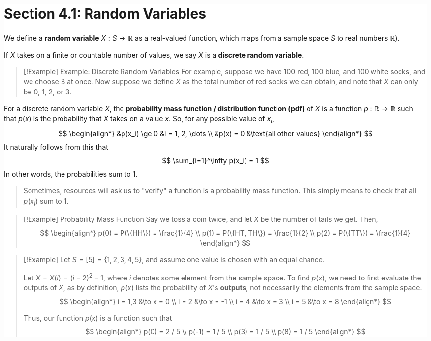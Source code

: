 
# Section 4.1: Random Variables
We define a **random variable** $X: S \to \mathbb{R}$ as a real-valued function, which maps from a sample space $S$ to real numbers $\mathbb{R}$).

If $X$ takes on a finite or countable number of values, we say $X$ is a **discrete random variable**.

> [!Example] Example: Discrete Random Variables
> For example, suppose we have 100 red, 100 blue, and 100 white socks, and we choose 3 at once. Now suppose we define $X$ as the total number of red socks we can obtain, and note that $X$ can only be 0, 1, 2, or 3.

For a discrete random variable $X$, the **probability mass function / distribution function (pdf)** of $X$ is a function $p: \mathbb{R} \to \mathbb{R}$ such that $p(x)$ is the probability that $X$ takes on a value $x$. So, for any possible value of $x_i$,
$$
\begin{align*}
        &p(x_i) \ge 0 &i = 1, 2, \dots \\
        &p(x) = 0 &\text{all other values}
\end{align*}
$$
It naturally follows from this that
$$
        \sum_{i=1}^\infty p(x_i) = 1 
$$
In other words, the probabilities sum to 1.
> Sometimes, resources will ask us to "verify" a function is a probability mass function. This simply means to check that all $p(x_i)$ sum to 1.

> [!Example] Probability Mass Function
> Say we toss a coin twice, and let $X$ be the number of tails we get. Then,
> $$
> \begin{align*}
>       p(0) = P(\{HH\}) = \frac{1}{4} \\
>       p(1) = P(\{HT, TH\}) = \frac{1}{2} \\
>       p(2) = P(\{TT\}) = \frac{1}{4}
> \end{align*}
> $$

> [!Example]
> Let $S = [5] = \{1,2,3,4,5\}$, and assume one value is chosen with an equal chance.
>
> Let $X = X(i) = (i - 2)^2 - 1$, where $i$ denotes some element from the sample space. To find $p(x)$, we need to first evaluate the outputs of $X$, as by definition, $p(x)$ lists the probability of $X$'s **outputs**, not necessarily the elements from the sample space.
> $$
> \begin{align*}
>       i = 1,3 &\to x = 0 \\
>       i = 2 &\to x = -1 \\
>       i = 4 &\to x = 3 \\
>       i = 5 &\to x = 8
> \end{align*}
> $$
>
> Thus, our function $p(x)$ is a function such that
> $$
> \begin{align*}
>       p(0) = 2 / 5 \\
>       p(-1) = 1 / 5 \\
>       p(3) = 1 / 5 \\
>       p(8) = 1 / 5
> \end{align*}
> $$